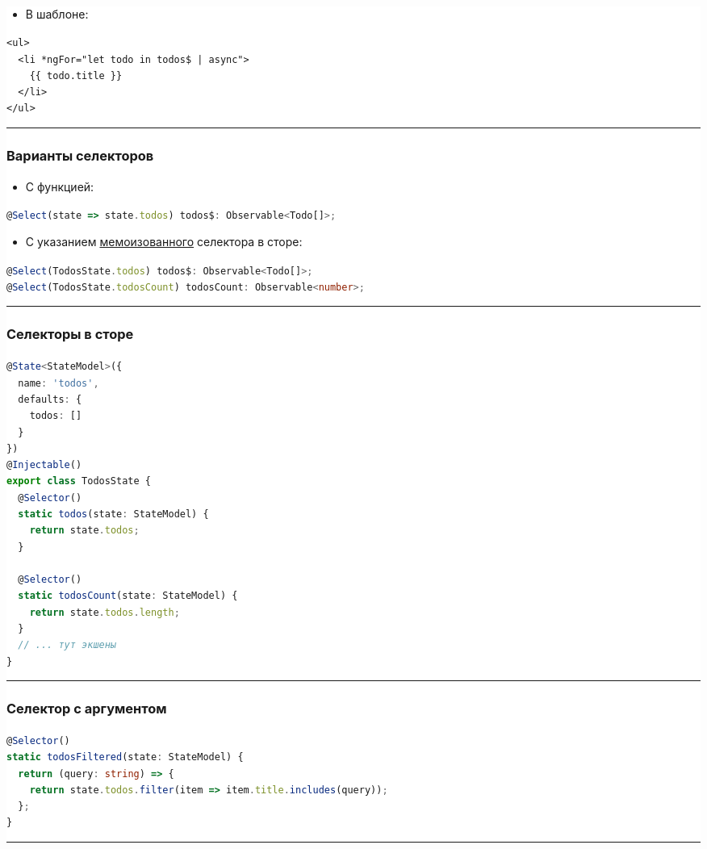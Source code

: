 * В шаблоне:

```angular2html
<ul>
  <li *ngFor="let todo in todos$ | async">
    {{ todo.title }}
  </li>
</ul>
```
---

### Варианты селекторов
* С функцией:
```ts
@Select(state => state.todos) todos$: Observable<Todo[]>;
```
* С указанием [мемоизованного](https://ru.wikipedia.org/wiki/%D0%9C%D0%B5%D0%BC%D0%BE%D0%B8%D0%B7%D0%B0%D1%86%D0%B8%D1%8F)
селектора в сторе:
```ts
@Select(TodosState.todos) todos$: Observable<Todo[]>;
@Select(TodosState.todosCount) todosCount: Observable<number>;
```
---

### Селекторы в сторе
```ts
@State<StateModel>({
  name: 'todos',
  defaults: {
    todos: []
  }
})
@Injectable()
export class TodosState {
  @Selector()
  static todos(state: StateModel) {
    return state.todos;
  }

  @Selector()
  static todosCount(state: StateModel) {
    return state.todos.length;
  }
  // ... тут экшены
}
```
---

### Селектор с аргументом
```ts
@Selector()
static todosFiltered(state: StateModel) {
  return (query: string) => {
    return state.todos.filter(item => item.title.includes(query));
  };
}
```
---
